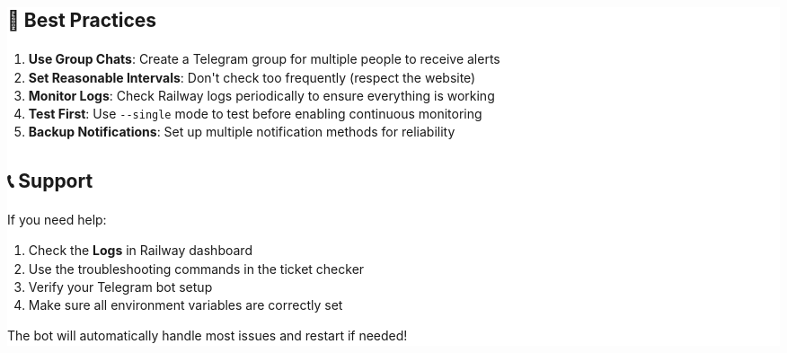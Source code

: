 ## 🎯 Best Practices

1. **Use Group Chats**: Create a Telegram group for multiple people to receive alerts
2. **Set Reasonable Intervals**: Don't check too frequently (respect the website)
3. **Monitor Logs**: Check Railway logs periodically to ensure everything is working
4. **Test First**: Use `--single` mode to test before enabling continuous monitoring
5. **Backup Notifications**: Set up multiple notification methods for reliability

## 📞 Support

If you need help:

1. Check the **Logs** in Railway dashboard
2. Use the troubleshooting commands in the ticket checker
3. Verify your Telegram bot setup
4. Make sure all environment variables are correctly set

The bot will automatically handle most issues and restart if needed! 